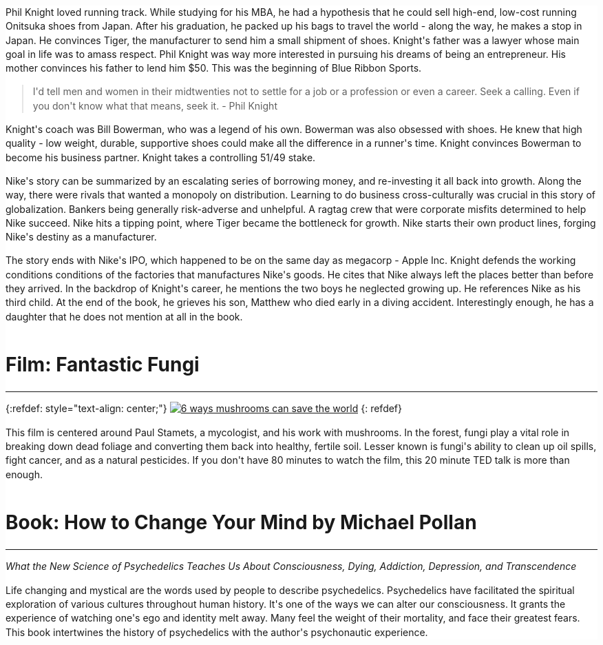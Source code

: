 Phil Knight loved running track. While studying for his MBA, he had a hypothesis that he could sell high-end, low-cost running Onitsuka shoes from Japan. After his graduation, he packed up his bags to travel the world - along the way, he makes a stop in Japan. He convinces Tiger, the manufacturer to send him a small shipment of shoes. Knight's father was a lawyer whose main goal in life was to amass respect. Phil Knight was way more interested in pursuing his dreams of being an entrepreneur.  His mother convinces his father to lend him $50.  This was the beginning of Blue Ribbon Sports.

> I'd tell men and women in their midtwenties not to settle for a job or a profession or even a career. Seek a calling. Even if you don't know what that means, seek it. - Phil Knight 

Knight's coach was Bill Bowerman, who was a legend of his own. Bowerman was also obsessed with shoes.  He knew that high quality - low weight, durable, supportive shoes could make all the difference in a runner's time. Knight convinces Bowerman to become his business partner.  Knight takes a controlling 51/49 stake.

Nike's story can be summarized by an escalating series of borrowing money, and re-investing it all back into growth.  Along the way, there were rivals that wanted a monopoly on distribution.  Learning to do business cross-culturally was crucial in this story of globalization.  Bankers being generally risk-adverse and unhelpful. A ragtag crew that were corporate misfits determined to help Nike succeed.  Nike hits a tipping point, where Tiger became the bottleneck for growth.  Nike starts their own product lines, forging Nike's destiny as a manufacturer.

The story ends with Nike's IPO, which happened to be on the same day as megacorp - Apple Inc. Knight defends the working conditions conditions of the factories that manufactures Nike's goods.  He cites that Nike always left the places better than before they arrived. In the backdrop of Knight's career, he mentions the two boys he neglected growing up. He references Nike as his third child.  At the end of the book, he grieves his son, Matthew who died early in a diving accident.  Interestingly enough, he has a daughter that he does not mention at all in the book.

# Film: Fantastic Fungi
---

{:refdef: style="text-align: center;"}
[![6 ways mushrooms can save the world](https://img.youtube.com/vi/XI5frPV58tY/0.jpg)](https://www.youtube.com/watch?v=XI5frPV58tY "6 ways mushrooms can save the world")
{: refdef}

This film is centered around Paul Stamets, a mycologist, and his work with mushrooms.  In the forest, fungi play a vital role in breaking down dead foliage and converting them back into healthy, fertile soil.  Lesser known is fungi's ability to clean up oil spills, fight cancer, and as a natural pesticides.  If you don't have 80 minutes to watch the film, this 20 minute TED talk is more than enough.

# Book: How to Change Your Mind by Michael Pollan
---

_What the New Science of Psychedelics Teaches Us About Consciousness, Dying, Addiction, Depression, and Transcendence_

Life changing and mystical are the words used by people to describe psychedelics. Psychedelics have facilitated the spiritual exploration of various cultures throughout human history. It's one of the ways we can alter our consciousness.  It grants the experience of watching one's ego and identity melt away.  Many feel the weight of their mortality, and face their greatest fears.  This book intertwines the history of psychedelics with the author's psychonautic experience. 
